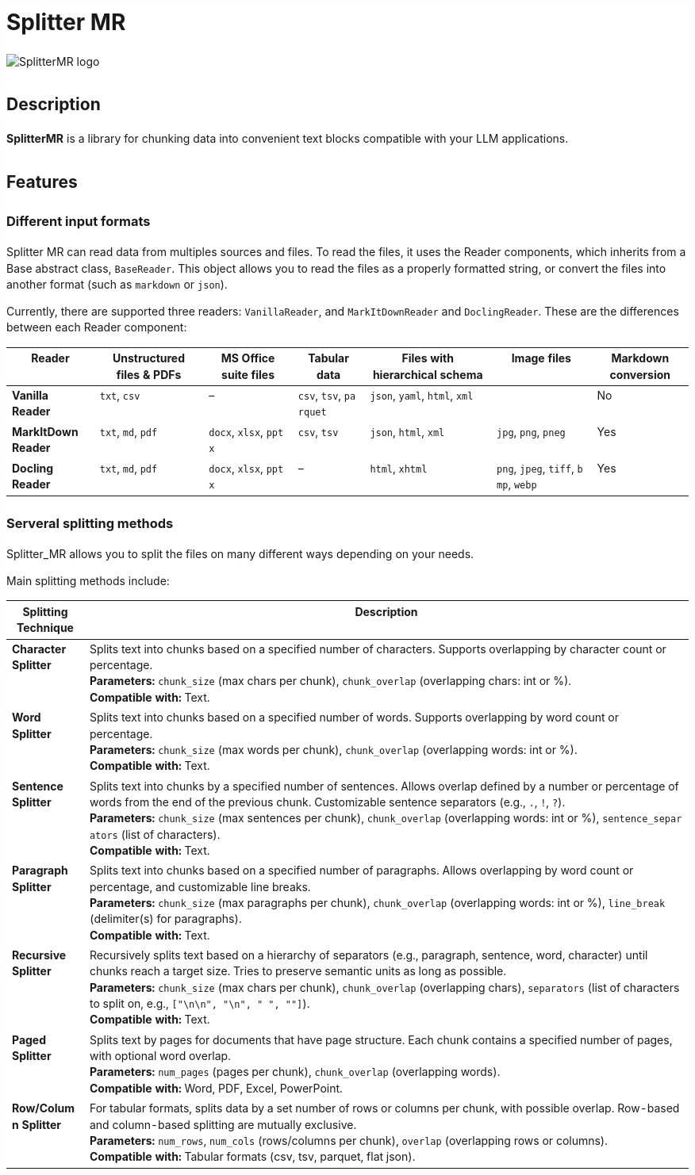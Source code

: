 # Splitter MR

<img src="./assets/splitter_mr_logo.svg" alt="SplitterMR logo" width="80%"/>

## Description

**SplitterMR** is a library for chunking data into convenient text blocks compatible with your LLM applications.

## Features

### Different input formats

Splitter MR can read data from multiples sources and files. To read the files, it uses the Reader components, which inherits from a Base abstract class, `BaseReader`. This object allows you to read the files as a properly formatted string, or convert the files into another format (such as `markdown` or `json`). 

Currently, there are supported three readers: `VanillaReader`, and `MarkItDownReader` and `DoclingReader`. These are the differences between each Reader component:

| **Reader**         | **Unstructured files & PDFs**    | **MS Office suite files**         | **Tabular data**        | **Files with hierarchical schema**      | **Image files**                  | **Markdown conversion** |
|--------------------|----------------------------------|-----------------------------------|-------------------------|----------------------------------------|----------------------------------|----------------------------------|
| **Vanilla Reader**      | `txt`, `csv`                     | –                                 | `csv`, `tsv`, `parquet`| `json`, `yaml`, `html`, `xml`          || No |----------------------------------| –                                |
| **MarkItDown Reader**   | `txt`, `md`, `pdf`               | `docx`, `xlsx`, `pptx`            | `csv`, `tsv`                  | `json`, `html`, `xml`                  | `jpg`, `png`, `pneg`             | Yes |
| **Docling Reader**      | `txt`, `md`, `pdf`                     | `docx`, `xlsx`, `pptx`            | –                 | `html`, `xhtml`                        | `png`, `jpeg`, `tiff`, `bmp`, `webp` | Yes |

### Serveral splitting methods

Splitter_MR allows you to split the files on many different ways depending on your needs. 

Main splitting methods include:

| Splitting Technique       | Description                                                                                                                                                                                                                                                                                                                                                                                                   |
| ------------------------- | ------------------------------------------------------------------------------------------------------------------------------------------------------------------------------------------------------------------------------------------------------------------------------------------------------------------------------------------------------------------------------------------------------------- |
| **Character Splitter**    | Splits text into chunks based on a specified number of characters. Supports overlapping by character count or percentage. <br> **Parameters:** `chunk_size` (max chars per chunk), `chunk_overlap` (overlapping chars: int or %). <br> **Compatible with:** Text.                                                                                                                                             |
| **Word Splitter**         | Splits text into chunks based on a specified number of words. Supports overlapping by word count or percentage. <br> **Parameters:** `chunk_size` (max words per chunk), `chunk_overlap` (overlapping words: int or %). <br> **Compatible with:** Text.                                                                                                                                                       |
| **Sentence Splitter**     | Splits text into chunks by a specified number of sentences. Allows overlap defined by a number or percentage of words from the end of the previous chunk. Customizable sentence separators (e.g., `.`, `!`, `?`). <br> **Parameters:** `chunk_size` (max sentences per chunk), `chunk_overlap` (overlapping words: int or %), `sentence_separators` (list of characters). <br> **Compatible with:** Text.     |
| **Paragraph Splitter**    | Splits text into chunks based on a specified number of paragraphs. Allows overlapping by word count or percentage, and customizable line breaks. <br> **Parameters:** `chunk_size` (max paragraphs per chunk), `chunk_overlap` (overlapping words: int or %), `line_break` (delimiter(s) for paragraphs). <br> **Compatible with:** Text.                                                                     |
| **Recursive Splitter**    | Recursively splits text based on a hierarchy of separators (e.g., paragraph, sentence, word, character) until chunks reach a target size. Tries to preserve semantic units as long as possible. <br> **Parameters:** `chunk_size` (max chars per chunk), `chunk_overlap` (overlapping chars), `separators` (list of characters to split on, e.g., `["\n\n", "\n", " ", ""]`). <br> **Compatible with:** Text. |
| **Paged Splitter**        | Splits text by pages for documents that have page structure. Each chunk contains a specified number of pages, with optional word overlap. <br> **Parameters:** `num_pages` (pages per chunk), `chunk_overlap` (overlapping words). <br> **Compatible with:** Word, PDF, Excel, PowerPoint.                                                                                                                    |
| **Row/Column Splitter**   | For tabular formats, splits data by a set number of rows or columns per chunk, with possible overlap. Row-based and column-based splitting are mutually exclusive. <br> **Parameters:** `num_rows`, `num_cols` (rows/columns per chunk), `overlap` (overlapping rows or columns). <br> **Compatible with:** Tabular formats (csv, tsv, parquet, flat json).                                                   |